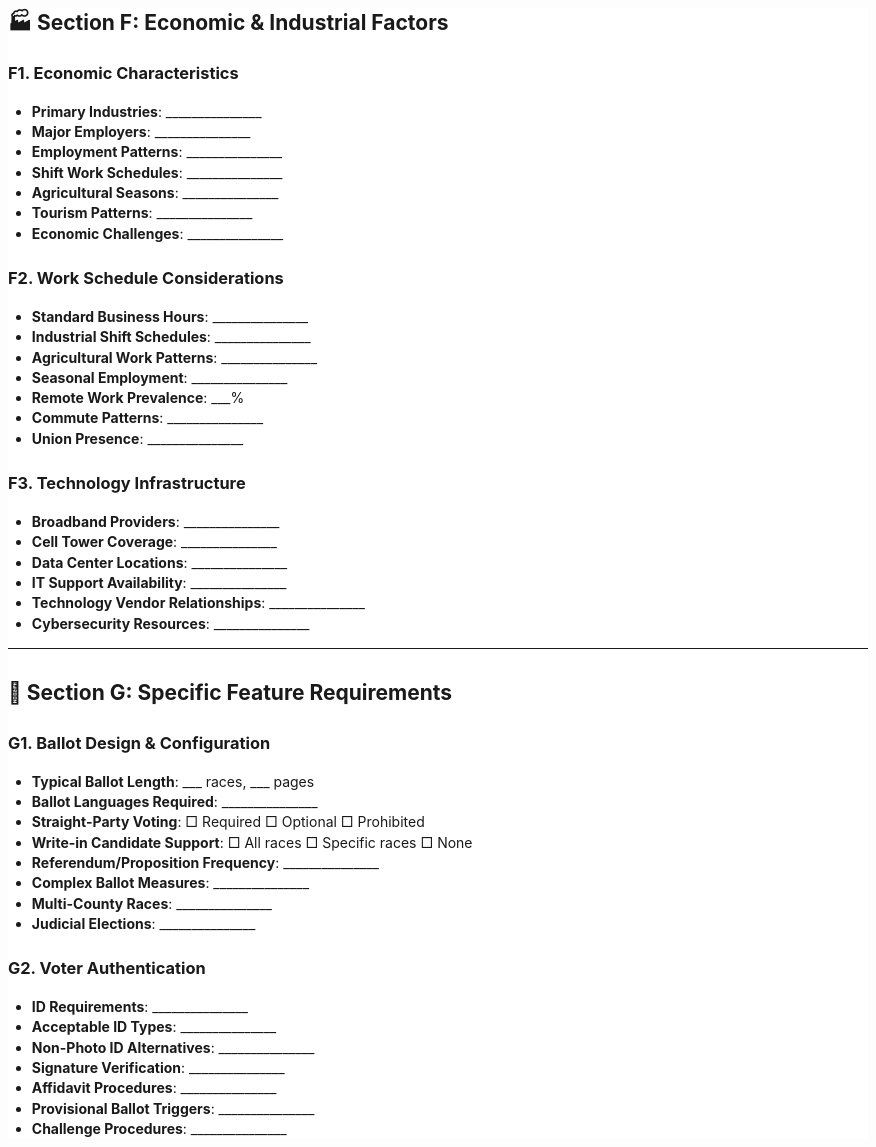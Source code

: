 
## 🏭 **Section F: Economic & Industrial Factors**

### **F1. Economic Characteristics**
- **Primary Industries**: _______________
- **Major Employers**: _______________
- **Employment Patterns**: _______________
- **Shift Work Schedules**: _______________
- **Agricultural Seasons**: _______________
- **Tourism Patterns**: _______________
- **Economic Challenges**: _______________

### **F2. Work Schedule Considerations**
- **Standard Business Hours**: _______________
- **Industrial Shift Schedules**: _______________
- **Agricultural Work Patterns**: _______________
- **Seasonal Employment**: _______________
- **Remote Work Prevalence**: ___%
- **Commute Patterns**: _______________
- **Union Presence**: _______________

### **F3. Technology Infrastructure**
- **Broadband Providers**: _______________
- **Cell Tower Coverage**: _______________
- **Data Center Locations**: _______________
- **IT Support Availability**: _______________
- **Technology Vendor Relationships**: _______________
- **Cybersecurity Resources**: _______________

---

## 🎯 **Section G: Specific Feature Requirements**

### **G1. Ballot Design & Configuration**
- **Typical Ballot Length**: ___ races, ___ pages
- **Ballot Languages Required**: _______________
- **Straight-Party Voting**: □ Required □ Optional □ Prohibited
- **Write-in Candidate Support**: □ All races □ Specific races □ None
- **Referendum/Proposition Frequency**: _______________
- **Complex Ballot Measures**: _______________
- **Multi-County Races**: _______________
- **Judicial Elections**: _______________

### **G2. Voter Authentication**
- **ID Requirements**: _______________
- **Acceptable ID Types**: _______________
- **Non-Photo ID Alternatives**: _______________
- **Signature Verification**: _______________
- **Affidavit Procedures**: _______________
- **Provisional Ballot Triggers**: _______________
- **Challenge Procedures**: _______________
